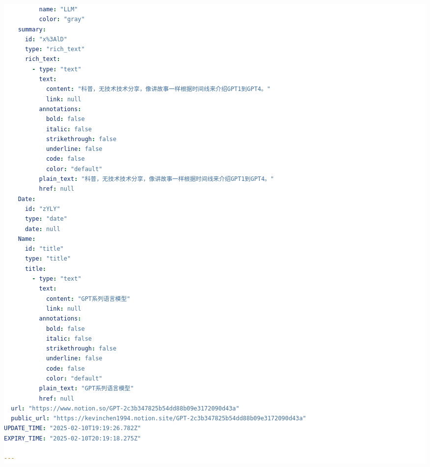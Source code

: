 ```yaml
          name: "LLM"
          color: "gray"
    summary:
      id: "x%3AlD"
      type: "rich_text"
      rich_text:
        - type: "text"
          text:
            content: "科普，无技术技术分享，像讲故事一样根据时间线来介绍GPT1到GPT4。"
            link: null
          annotations:
            bold: false
            italic: false
            strikethrough: false
            underline: false
            code: false
            color: "default"
          plain_text: "科普，无技术技术分享，像讲故事一样根据时间线来介绍GPT1到GPT4。"
          href: null
    Date:
      id: "zYLY"
      type: "date"
      date: null
    Name:
      id: "title"
      type: "title"
      title:
        - type: "text"
          text:
            content: "GPT系列语言模型"
            link: null
          annotations:
            bold: false
            italic: false
            strikethrough: false
            underline: false
            code: false
            color: "default"
          plain_text: "GPT系列语言模型"
          href: null
  url: "https://www.notion.so/GPT-2c3b347825b54dd88b09e3172090d43a"
  public_url: "https://kevinchen1994.notion.site/GPT-2c3b347825b54dd88b09e3172090d43a"
UPDATE_TIME: "2025-02-10T19:19:26.782Z"
EXPIRY_TIME: "2025-02-10T20:19:18.275Z"

---
```

<link rel="stylesheet" href="https://cdn.jsdelivr.net/npm/katex@0.16.2/dist/katex.min.css" integrity="sha384-bYdxxUwYipFNohQlHt0bjN/LCpueqWz13HufFEV1SUatKs1cm4L6fFgCi1jT643X" crossorigin="anonymous">
